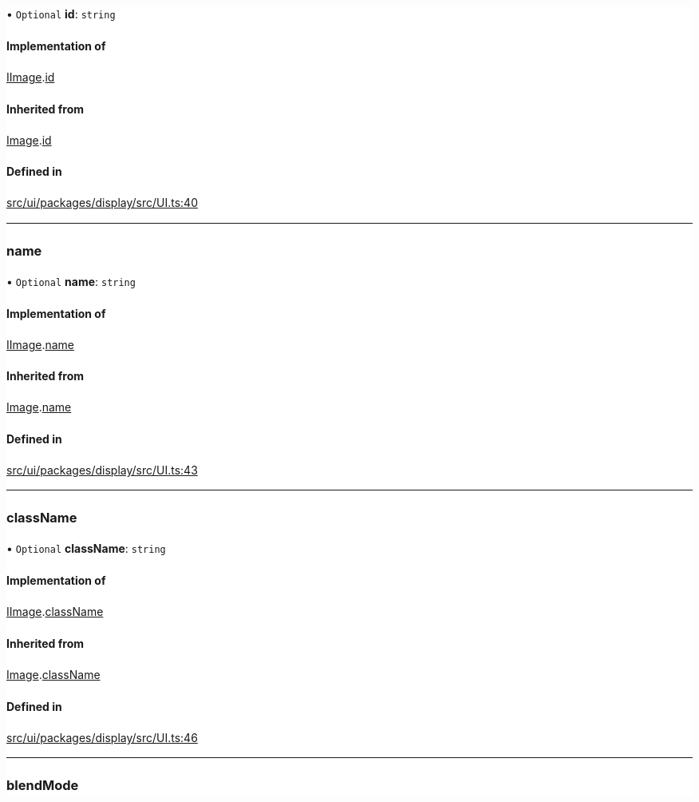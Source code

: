 • `Optional` **id**: `string`

#### Implementation of

[IImage](../interfaces/IImage.md).[id](../interfaces/IImage.md#id)

#### Inherited from

[Image](Image.md).[id](Image.md#id)

#### Defined in

[src/ui/packages/display/src/UI.ts:40](https://github.com/leaferjs/leafer-ui/blob/16756ed01a69dbd7bc933bd482f1080c8875c2f1/packages/display/src/UI.ts#L40)

___

### name

• `Optional` **name**: `string`

#### Implementation of

[IImage](../interfaces/IImage.md).[name](../interfaces/IImage.md#name)

#### Inherited from

[Image](Image.md).[name](Image.md#name)

#### Defined in

[src/ui/packages/display/src/UI.ts:43](https://github.com/leaferjs/leafer-ui/blob/16756ed01a69dbd7bc933bd482f1080c8875c2f1/packages/display/src/UI.ts#L43)

___

### className

• `Optional` **className**: `string`

#### Implementation of

[IImage](../interfaces/IImage.md).[className](../interfaces/IImage.md#classname)

#### Inherited from

[Image](Image.md).[className](Image.md#classname)

#### Defined in

[src/ui/packages/display/src/UI.ts:46](https://github.com/leaferjs/leafer-ui/blob/16756ed01a69dbd7bc933bd482f1080c8875c2f1/packages/display/src/UI.ts#L46)

___

### blendMode
